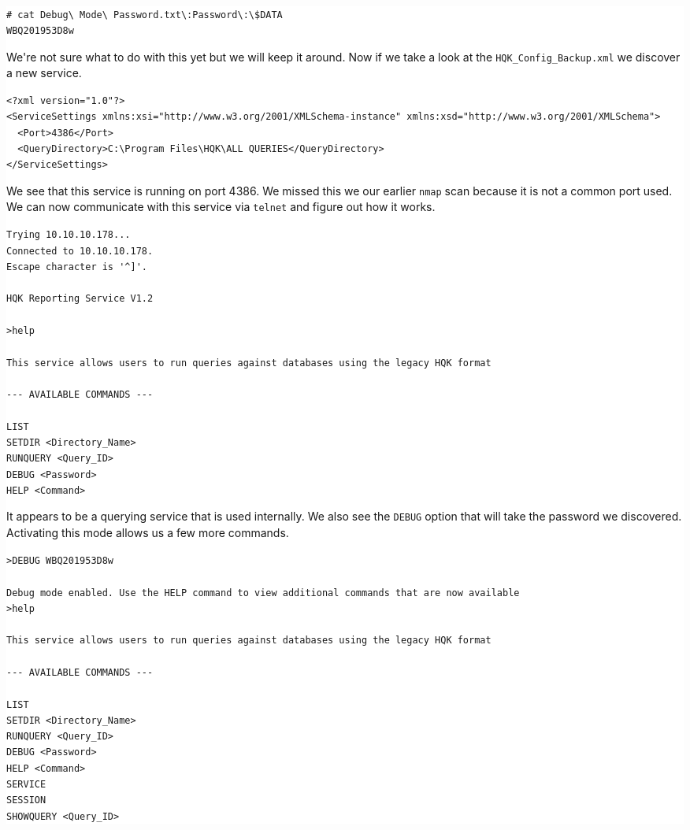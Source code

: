 ```
# cat Debug\ Mode\ Password.txt\:Password\:\$DATA
WBQ201953D8w 
```

We're not sure what to do with this yet but we will keep it around. Now if we take a look at the `HQK_Config_Backup.xml` we discover a new service.

```
<?xml version="1.0"?>
<ServiceSettings xmlns:xsi="http://www.w3.org/2001/XMLSchema-instance" xmlns:xsd="http://www.w3.org/2001/XMLSchema">
  <Port>4386</Port>
  <QueryDirectory>C:\Program Files\HQK\ALL QUERIES</QueryDirectory>
</ServiceSettings>
```

We see that this service is running on port 4386. We missed this we our earlier `nmap` scan because it is not a common port used. We can now communicate with this service via `telnet` and figure out how it works.

```
Trying 10.10.10.178...
Connected to 10.10.10.178.
Escape character is '^]'.

HQK Reporting Service V1.2

>help

This service allows users to run queries against databases using the legacy HQK format

--- AVAILABLE COMMANDS ---

LIST
SETDIR <Directory_Name>
RUNQUERY <Query_ID>
DEBUG <Password>
HELP <Command>
```

It appears to be a querying service that is used internally. We also see the `DEBUG` option that will take the password we discovered. Activating this mode allows us a few more commands.

```
>DEBUG WBQ201953D8w

Debug mode enabled. Use the HELP command to view additional commands that are now available
>help

This service allows users to run queries against databases using the legacy HQK format

--- AVAILABLE COMMANDS ---

LIST
SETDIR <Directory_Name>
RUNQUERY <Query_ID>
DEBUG <Password>
HELP <Command>
SERVICE
SESSION
SHOWQUERY <Query_ID>
```
